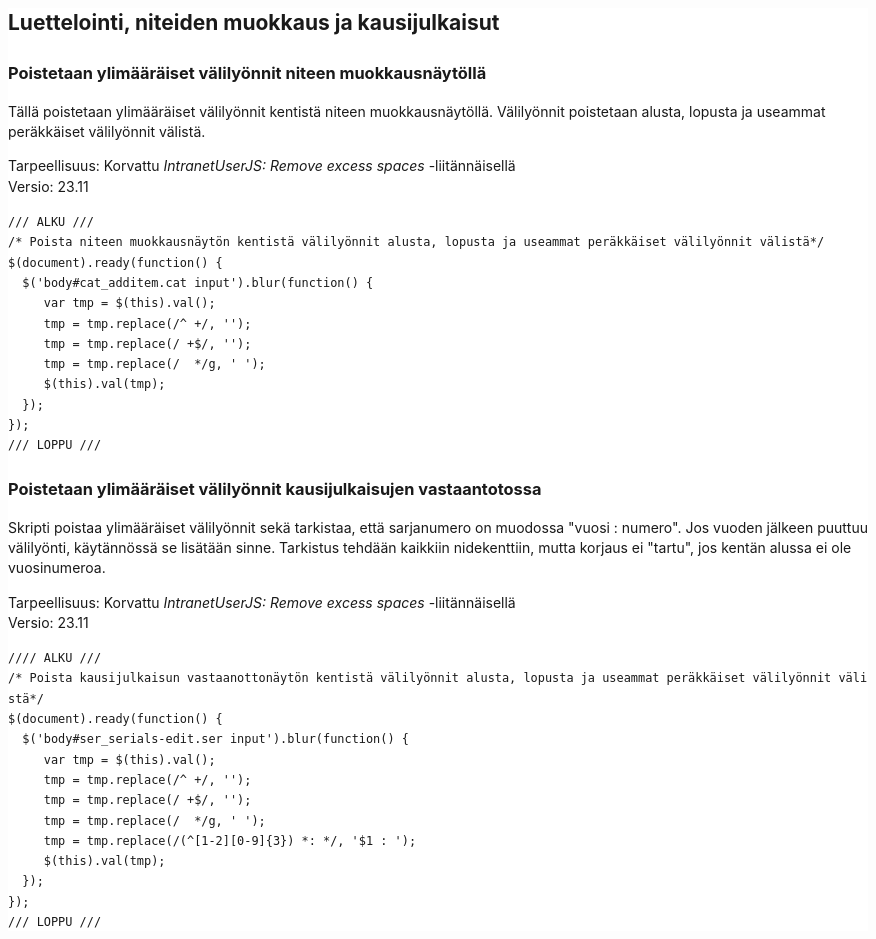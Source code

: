 
## Luettelointi, niteiden muokkaus ja kausijulkaisut


### Poistetaan ylimääräiset välilyönnit niteen muokkausnäytöllä

Tällä poistetaan ylimääräiset välilyönnit kentistä niteen muokkausnäytöllä. Välilyönnit poistetaan alusta, lopusta ja useammat peräkkäiset välilyönnit välistä.

Tarpeellisuus: Korvattu _IntranetUserJS: Remove excess spaces_ -liitännäisellä<br />
Versio: 23.11

```
/// ALKU ///
/* Poista niteen muokkausnäytön kentistä välilyönnit alusta, lopusta ja useammat peräkkäiset välilyönnit välistä*/
$(document).ready(function() {
  $('body#cat_additem.cat input').blur(function() {
     var tmp = $(this).val();
     tmp = tmp.replace(/^ +/, '');
     tmp = tmp.replace(/ +$/, '');
     tmp = tmp.replace(/  */g, ' ');
     $(this).val(tmp);
  });
});
/// LOPPU ///
```

### Poistetaan ylimääräiset välilyönnit kausijulkaisujen vastaantotossa

Skripti poistaa ylimääräiset välilyönnit sekä tarkistaa, että sarjanumero on muodossa "vuosi : numero". Jos vuoden jälkeen puuttuu välilyönti, käytännössä se lisätään sinne. Tarkistus tehdään kaikkiin nidekenttiin, mutta korjaus ei "tartu", jos kentän alussa ei ole vuosinumeroa.

Tarpeellisuus: Korvattu _IntranetUserJS: Remove excess spaces_ -liitännäisellä<br />
Versio: 23.11

```
//// ALKU ///
/* Poista kausijulkaisun vastaanottonäytön kentistä välilyönnit alusta, lopusta ja useammat peräkkäiset välilyönnit välistä*/
$(document).ready(function() {
  $('body#ser_serials-edit.ser input').blur(function() {
     var tmp = $(this).val();
     tmp = tmp.replace(/^ +/, '');
     tmp = tmp.replace(/ +$/, '');
     tmp = tmp.replace(/  */g, ' ');
     tmp = tmp.replace(/(^[1-2][0-9]{3}) *: */, '$1 : ');
     $(this).val(tmp);
  });
});
/// LOPPU ///
```
